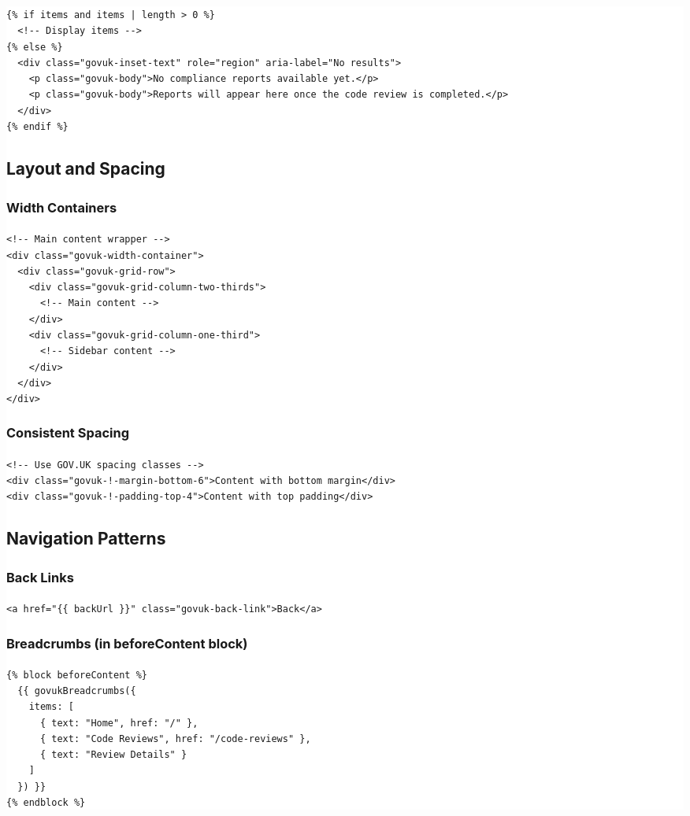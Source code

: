 ```njk
{% if items and items | length > 0 %}
  <!-- Display items -->
{% else %}
  <div class="govuk-inset-text" role="region" aria-label="No results">
    <p class="govuk-body">No compliance reports available yet.</p>
    <p class="govuk-body">Reports will appear here once the code review is completed.</p>
  </div>
{% endif %}
```

## Layout and Spacing

### Width Containers

```njk
<!-- Main content wrapper -->
<div class="govuk-width-container">
  <div class="govuk-grid-row">
    <div class="govuk-grid-column-two-thirds">
      <!-- Main content -->
    </div>
    <div class="govuk-grid-column-one-third">
      <!-- Sidebar content -->
    </div>
  </div>
</div>
```

### Consistent Spacing

```njk
<!-- Use GOV.UK spacing classes -->
<div class="govuk-!-margin-bottom-6">Content with bottom margin</div>
<div class="govuk-!-padding-top-4">Content with top padding</div>
```

## Navigation Patterns

### Back Links

```njk
<a href="{{ backUrl }}" class="govuk-back-link">Back</a>
```

### Breadcrumbs (in beforeContent block)

```njk
{% block beforeContent %}
  {{ govukBreadcrumbs({
    items: [
      { text: "Home", href: "/" },
      { text: "Code Reviews", href: "/code-reviews" },
      { text: "Review Details" }
    ]
  }) }}
{% endblock %}
```
